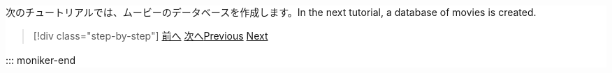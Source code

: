 <span data-ttu-id="0d03d-328">次のチュートリアルでは、ムービーのデータベースを作成します。</span><span class="sxs-lookup"><span data-stu-id="0d03d-328">In the next tutorial, a database of movies is created.</span></span>

> [!div class="step-by-step"]
> <span data-ttu-id="0d03d-329">[前へ](adding-controller.md)
> [次へ](adding-model.md)</span><span class="sxs-lookup"><span data-stu-id="0d03d-329">[Previous](adding-controller.md)
[Next](adding-model.md)</span></span>

::: moniker-end
